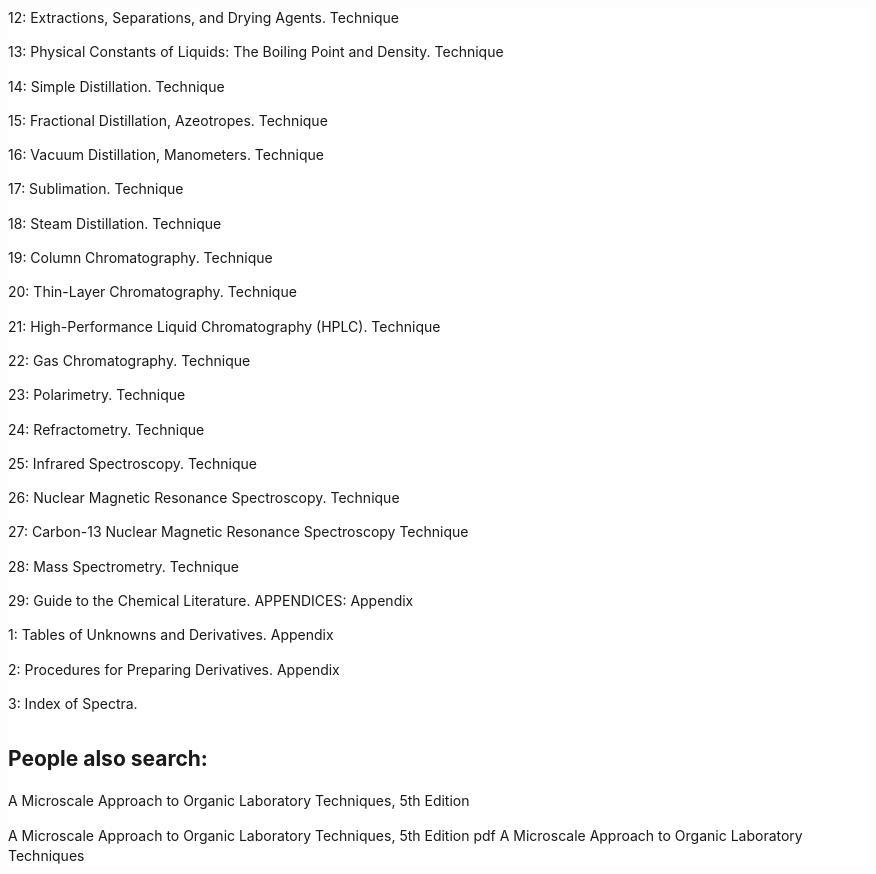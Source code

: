 
12: Extractions, Separations, and Drying Agents. Technique


13: Physical Constants of Liquids: The Boiling Point and Density. Technique


14: Simple Distillation. Technique


15: Fractional Distillation, Azeotropes. Technique


16: Vacuum Distillation, Manometers. Technique


17: Sublimation. Technique


18: Steam Distillation. Technique


19: Column Chromatography. Technique


20: Thin-Layer Chromatography. Technique


21: High-Performance Liquid Chromatography (HPLC). Technique


22: Gas Chromatography. Technique


23: Polarimetry. Technique


24: Refractometry. Technique


25: Infrared Spectroscopy. Technique


26: Nuclear Magnetic Resonance Spectroscopy. Technique


27: Carbon-13 Nuclear Magnetic Resonance Spectroscopy Technique


28: Mass Spectrometry. Technique


29: Guide to the Chemical Literature. APPENDICES: Appendix


1: Tables of Unknowns and Derivatives. Appendix


2: Procedures for Preparing Derivatives. Appendix


3: Index of Spectra.



**People also search:**
-----------------------


A Microscale Approach to Organic Laboratory Techniques, 5th Edition

A Microscale Approach to Organic Laboratory Techniques, 5th Edition pdf
A Microscale Approach to Organic Laboratory Techniques
